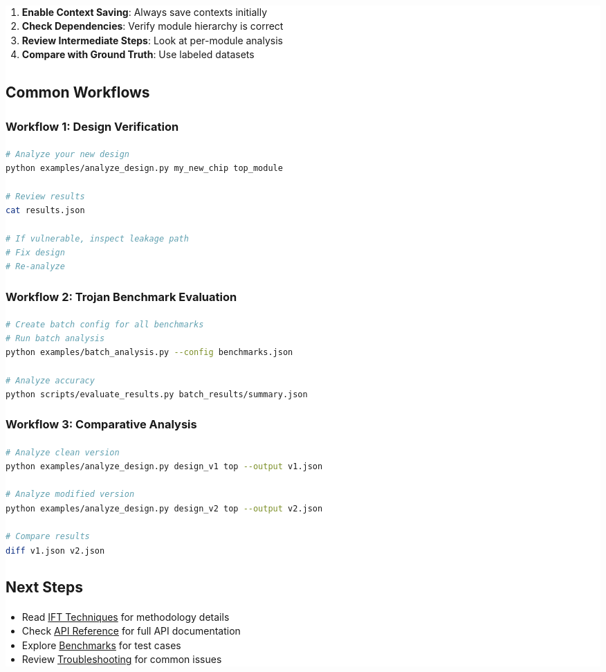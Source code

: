 1. **Enable Context Saving**: Always save contexts initially
2. **Check Dependencies**: Verify module hierarchy is correct
3. **Review Intermediate Steps**: Look at per-module analysis
4. **Compare with Ground Truth**: Use labeled datasets

## Common Workflows

### Workflow 1: Design Verification

```bash
# Analyze your new design
python examples/analyze_design.py my_new_chip top_module

# Review results
cat results.json

# If vulnerable, inspect leakage path
# Fix design
# Re-analyze
```

### Workflow 2: Trojan Benchmark Evaluation

```bash
# Create batch config for all benchmarks
# Run batch analysis
python examples/batch_analysis.py --config benchmarks.json

# Analyze accuracy
python scripts/evaluate_results.py batch_results/summary.json
```

### Workflow 3: Comparative Analysis

```bash
# Analyze clean version
python examples/analyze_design.py design_v1 top --output v1.json

# Analyze modified version
python examples/analyze_design.py design_v2 top --output v2.json

# Compare results
diff v1.json v2.json
```

## Next Steps

- Read [IFT Techniques](IFT_TECHNIQUES.md) for methodology details
- Check [API Reference](API_REFERENCE.md) for full API documentation
- Explore [Benchmarks](../benchmarks/README.md) for test cases
- Review [Troubleshooting](TROUBLESHOOTING.md) for common issues

